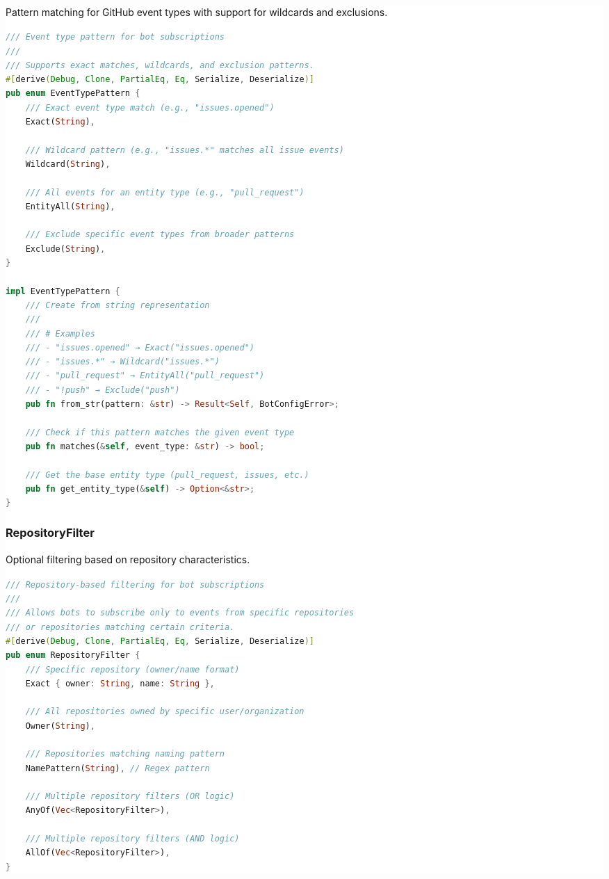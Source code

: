Pattern matching for GitHub event types with support for wildcards and exclusions.

```rust
/// Event type pattern for bot subscriptions
///
/// Supports exact matches, wildcards, and exclusion patterns.
#[derive(Debug, Clone, PartialEq, Eq, Serialize, Deserialize)]
pub enum EventTypePattern {
    /// Exact event type match (e.g., "issues.opened")
    Exact(String),

    /// Wildcard pattern (e.g., "issues.*" matches all issue events)
    Wildcard(String),

    /// All events for an entity type (e.g., "pull_request")
    EntityAll(String),

    /// Exclude specific event types from broader patterns
    Exclude(String),
}

impl EventTypePattern {
    /// Create from string representation
    ///
    /// # Examples
    /// - "issues.opened" → Exact("issues.opened")
    /// - "issues.*" → Wildcard("issues.*")
    /// - "pull_request" → EntityAll("pull_request")
    /// - "!push" → Exclude("push")
    pub fn from_str(pattern: &str) -> Result<Self, BotConfigError>;

    /// Check if this pattern matches the given event type
    pub fn matches(&self, event_type: &str) -> bool;

    /// Get the base entity type (pull_request, issues, etc.)
    pub fn get_entity_type(&self) -> Option<&str>;
}
```

### RepositoryFilter

Optional filtering based on repository characteristics.

```rust
/// Repository-based filtering for bot subscriptions
///
/// Allows bots to subscribe only to events from specific repositories
/// or repositories matching certain criteria.
#[derive(Debug, Clone, PartialEq, Eq, Serialize, Deserialize)]
pub enum RepositoryFilter {
    /// Specific repository (owner/name format)
    Exact { owner: String, name: String },

    /// All repositories owned by specific user/organization
    Owner(String),

    /// Repositories matching naming pattern
    NamePattern(String), // Regex pattern

    /// Multiple repository filters (OR logic)
    AnyOf(Vec<RepositoryFilter>),

    /// Multiple repository filters (AND logic)
    AllOf(Vec<RepositoryFilter>),
}
```